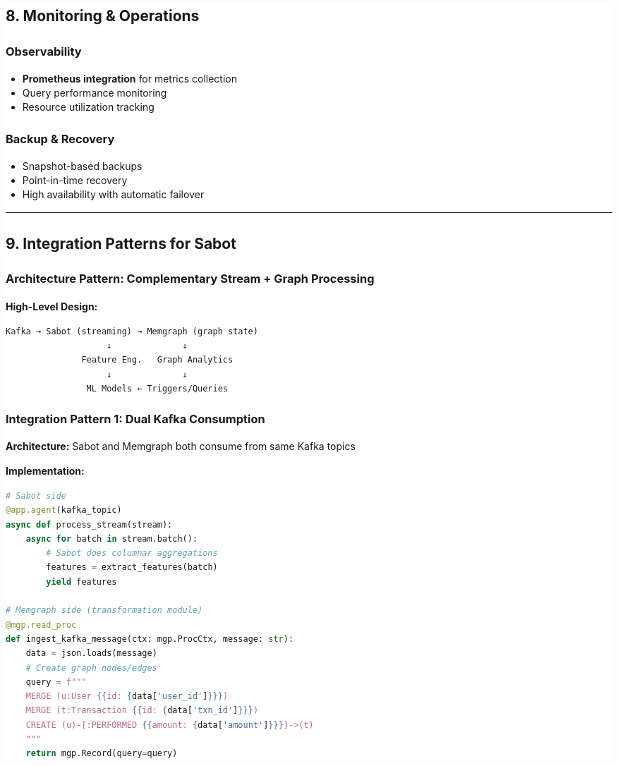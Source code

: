 ## 8. Monitoring & Operations

### Observability
- **Prometheus integration** for metrics collection
- Query performance monitoring
- Resource utilization tracking

### Backup & Recovery
- Snapshot-based backups
- Point-in-time recovery
- High availability with automatic failover

---

## 9. Integration Patterns for Sabot

### Architecture Pattern: Complementary Stream + Graph Processing

**High-Level Design:**
```
Kafka → Sabot (streaming) → Memgraph (graph state)
                    ↓              ↓
               Feature Eng.   Graph Analytics
                    ↓              ↓
                ML Models ← Triggers/Queries
```

### Integration Pattern 1: Dual Kafka Consumption
**Architecture:** Sabot and Memgraph both consume from same Kafka topics

**Implementation:**
```python
# Sabot side
@app.agent(kafka_topic)
async def process_stream(stream):
    async for batch in stream.batch():
        # Sabot does columnar aggregations
        features = extract_features(batch)
        yield features

# Memgraph side (transformation module)
@mgp.read_proc
def ingest_kafka_message(ctx: mgp.ProcCtx, message: str):
    data = json.loads(message)
    # Create graph nodes/edges
    query = f"""
    MERGE (u:User {{id: {data['user_id']}}})
    MERGE (t:Transaction {{id: {data['txn_id']}}})
    CREATE (u)-[:PERFORMED {{amount: {data['amount']}}}]->(t)
    """
    return mgp.Record(query=query)
```
